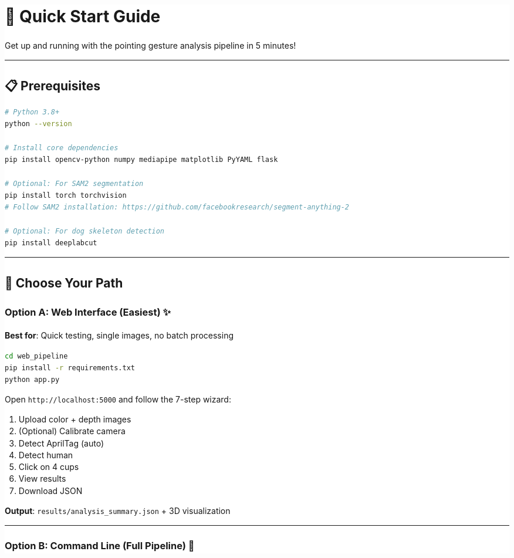 # 🚀 Quick Start Guide

Get up and running with the pointing gesture analysis pipeline in 5 minutes!

---

## 📋 Prerequisites

```bash
# Python 3.8+
python --version

# Install core dependencies
pip install opencv-python numpy mediapipe matplotlib PyYAML flask

# Optional: For SAM2 segmentation
pip install torch torchvision
# Follow SAM2 installation: https://github.com/facebookresearch/segment-anything-2

# Optional: For dog skeleton detection
pip install deeplabcut
```

---

## 🎯 Choose Your Path

### Option A: Web Interface (Easiest) ✨

**Best for**: Quick testing, single images, no batch processing

```bash
cd web_pipeline
pip install -r requirements.txt
python app.py
```

Open `http://localhost:5000` and follow the 7-step wizard:
1. Upload color + depth images
2. (Optional) Calibrate camera
3. Detect AprilTag (auto)
4. Detect human
5. Click on 4 cups
6. View results
7. Download JSON

**Output**: `results/analysis_summary.json` + 3D visualization

---

### Option B: Command Line (Full Pipeline) 🔧
